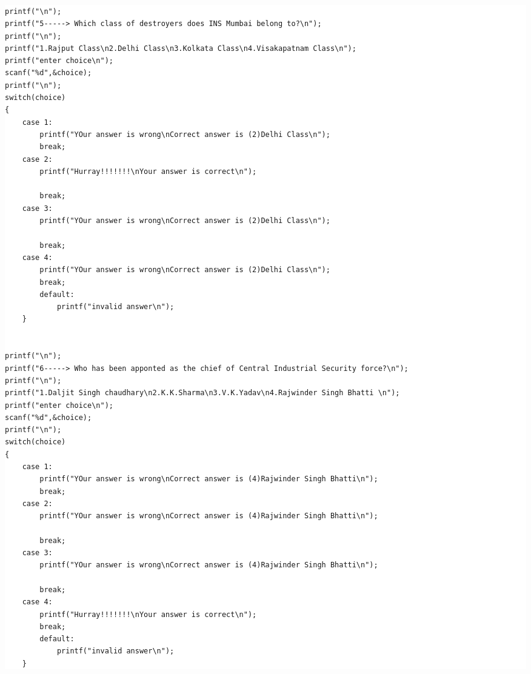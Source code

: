 		
	printf("\n");
	printf("5-----> Which class of destroyers does INS Mumbai belong to?\n");	
	printf("\n");
	printf("1.Rajput Class\n2.Delhi Class\n3.Kolkata Class\n4.Visakapatnam Class\n");
	printf("enter choice\n");
	scanf("%d",&choice);
	printf("\n");
	switch(choice)
	{
		case 1:
			printf("YOur answer is wrong\nCorrect answer is (2)Delhi Class\n");
			break;
		case 2:
			printf("Hurray!!!!!!!\nYour answer is correct\n");
			
			break;
		case 3:
			printf("YOur answer is wrong\nCorrect answer is (2)Delhi Class\n");
		
			break;
		case 4:
			printf("YOur answer is wrong\nCorrect answer is (2)Delhi Class\n");
			break;
			default:
				printf("invalid answer\n");
		}
		
			
	printf("\n");
	printf("6-----> Who has been apponted as the chief of Central Industrial Security force?\n");	
	printf("\n");
	printf("1.Daljit Singh chaudhary\n2.K.K.Sharma\n3.V.K.Yadav\n4.Rajwinder Singh Bhatti \n");
	printf("enter choice\n");
	scanf("%d",&choice);
	printf("\n");
	switch(choice)
	{
		case 1:
			printf("YOur answer is wrong\nCorrect answer is (4)Rajwinder Singh Bhatti\n");
			break;
		case 2:
			printf("YOur answer is wrong\nCorrect answer is (4)Rajwinder Singh Bhatti\n");
			
			break;
		case 3:
			printf("YOur answer is wrong\nCorrect answer is (4)Rajwinder Singh Bhatti\n");
		
			break;
		case 4:
			printf("Hurray!!!!!!!\nYour answer is correct\n");
			break;
			default:
				printf("invalid answer\n");
		}
		